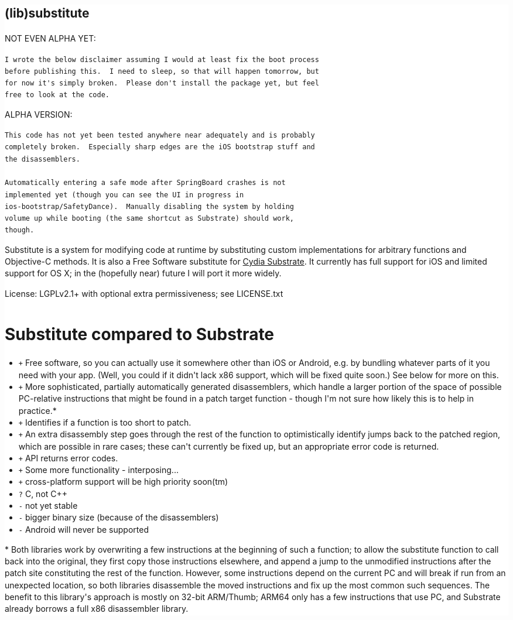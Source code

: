 (lib)substitute
---------------

NOT EVEN ALPHA YET:

    I wrote the below disclaimer assuming I would at least fix the boot process
    before publishing this.  I need to sleep, so that will happen tomorrow, but
    for now it's simply broken.  Please don't install the package yet, but feel
    free to look at the code.


ALPHA VERSION:

    This code has not yet been tested anywhere near adequately and is probably
    completely broken.  Especially sharp edges are the iOS bootstrap stuff and
    the disassemblers.

    Automatically entering a safe mode after SpringBoard crashes is not
    implemented yet (though you can see the UI in progress in
    ios-bootstrap/SafetyDance).  Manually disabling the system by holding
    volume up while booting (the same shortcut as Substrate) should work,
    though.

Substitute is a system for modifying code at runtime by substituting custom
implementations for arbitrary functions and Objective-C methods.  It is also a
Free Software substitute for [Cydia Substrate](http://www.cydiasubstrate.com).
It currently has full support for iOS and limited support for OS X; in the
(hopefully near) future I will port it more widely.

License: LGPLv2.1+ with optional extra permissiveness; see LICENSE.txt

Substitute compared to Substrate
================================
* `+` Free software, so you can actually use it somewhere other than iOS or
      Android, e.g. by bundling whatever parts of it you need with your app.
      (Well, you could if it didn't lack x86 support, which will be fixed
      quite soon.)  See below for more on this.
* `+` More sophisticated, partially automatically generated disassemblers,
      which handle a larger portion of the space of possible PC-relative
      instructions that might be found in a patch target function - though I'm
      not sure how likely this is to help in practice.\*
* `+` Identifies if a function is too short to patch.
* `+` An extra disassembly step goes through the rest of the function to
      optimistically identify jumps back to the patched region, which are
      possible in rare cases; these can't currently be fixed up, but an
      appropriate error code is returned.
* `+` API returns error codes.
* `+` Some more functionality - interposing...
* `+` cross-platform support will be high priority soon(tm)
* `?` C, not C++
* `-` not yet stable
* `-` bigger binary size (because of the disassemblers)
* `-` Android will never be supported

\* Both libraries work by overwriting a few instructions at the beginning of
such a function; to allow the substitute function to call back into the
original, they first copy those instructions elsewhere, and append a jump to
the unmodified instructions after the patch site constituting the rest of the
function.  However, some instructions depend on the current PC and will break
if run from an unexpected location, so both libraries disassemble the moved
instructions and fix up the most common such sequences.  The benefit to this
library's approach is mostly on 32-bit ARM/Thumb; ARM64 only has a few
instructions that use PC, and Substrate already borrows a full x86 disassembler
library.

